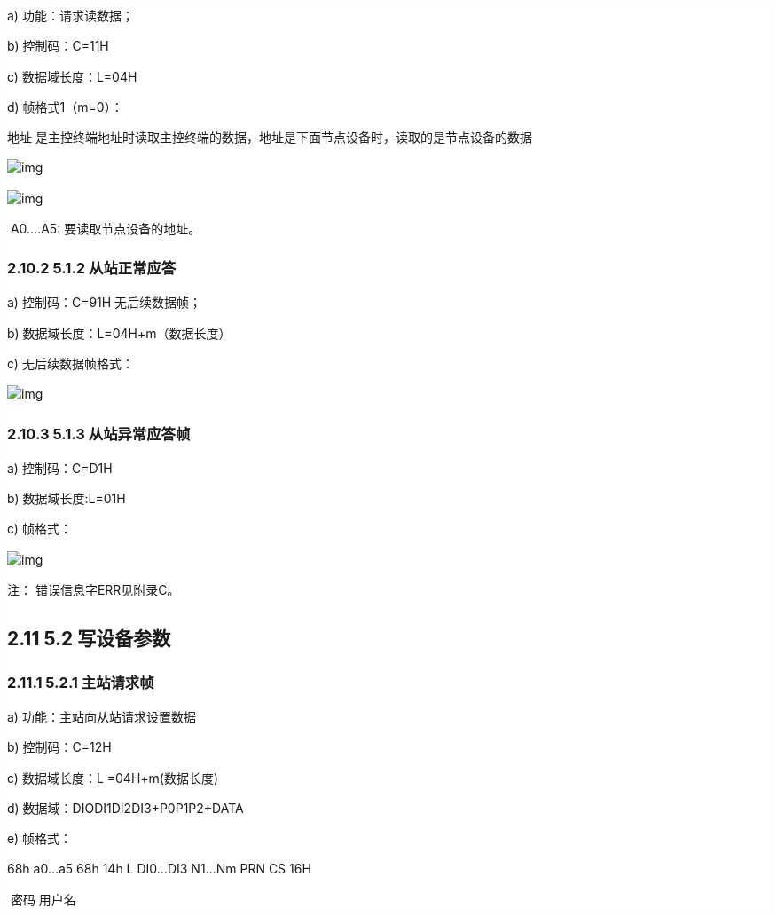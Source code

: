 a) 功能：请求读数据；

b) 控制码：C=11H

c) 数据域长度：L=04H

d) 帧格式1（m=0）：

地址 是主控终端地址时读取主控终端的数据，地址是下面节点设备时，读取的是节点设备的数据

![img](file:///C:/Users/ADMINI~1/AppData/Local/Temp/msohtmlclip1/01/clip_image010.gif)

![img](file:///C:/Users/ADMINI~1/AppData/Local/Temp/msohtmlclip1/01/clip_image012.jpg)

​    A0….A5: 要读取节点设备的地址。

### 2.10.2       5.1.2 从站正常应答

a) 控制码：C=91H 无后续数据帧； 

b) 数据域长度：L=04H+m（数据长度）

c) 无后续数据帧格式：

 

![img](file:///C:/Users/ADMINI~1/AppData/Local/Temp/msohtmlclip1/01/clip_image014.jpg)

### 2.10.3       5.1.3 从站异常应答帧

a) 控制码：C=D1H

b) 数据域长度:L=01H

c) 帧格式：

![img](file:///C:/Users/ADMINI~1/AppData/Local/Temp/msohtmlclip1/01/clip_image016.gif)

注： 错误信息字ERR见附录C。

  

## 2.11     5.2 写设备参数

### 2.11.1       5.2.1 主站请求帧

a) 功能：主站向从站请求设置数据

b) 控制码：C=12H

c) 数据域长度：L =04H+m(数据长度)

d) 数据域：DIODI1DI2DI3+P0P1P2+DATA

e) 帧格式：

  68h a0…a5 68h 14h L DI0…DI3 N1…Nm PRN CS 16H

​            密码    用户名
